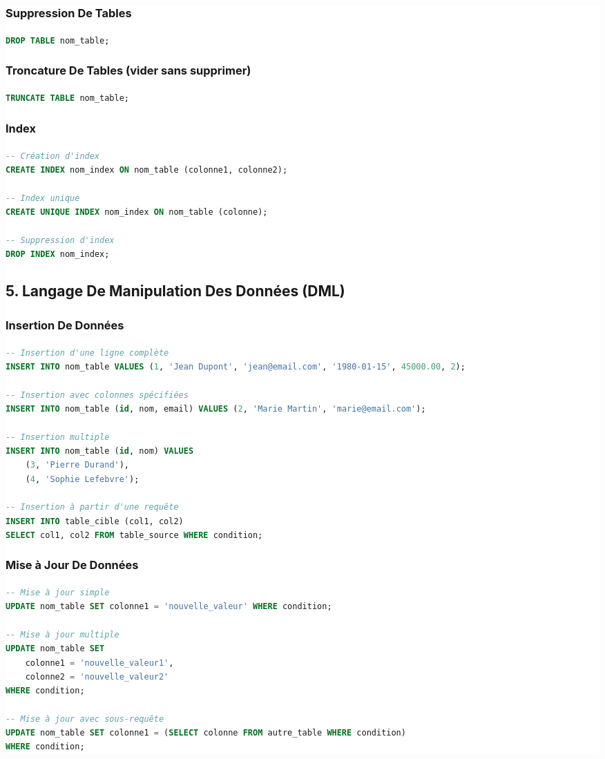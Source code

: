### Suppression De Tables

```sql
DROP TABLE nom_table;
```

### Troncature De Tables (vider sans supprimer)

```sql
TRUNCATE TABLE nom_table;
```

### Index

```sql
-- Création d'index
CREATE INDEX nom_index ON nom_table (colonne1, colonne2);

-- Index unique
CREATE UNIQUE INDEX nom_index ON nom_table (colonne);

-- Suppression d'index
DROP INDEX nom_index;
```

## 5. Langage De Manipulation Des Données (DML)

### Insertion De Données

```sql
-- Insertion d'une ligne complète
INSERT INTO nom_table VALUES (1, 'Jean Dupont', 'jean@email.com', '1980-01-15', 45000.00, 2);

-- Insertion avec colonnes spécifiées
INSERT INTO nom_table (id, nom, email) VALUES (2, 'Marie Martin', 'marie@email.com');

-- Insertion multiple
INSERT INTO nom_table (id, nom) VALUES 
    (3, 'Pierre Durand'),
    (4, 'Sophie Lefebvre');

-- Insertion à partir d'une requête
INSERT INTO table_cible (col1, col2)
SELECT col1, col2 FROM table_source WHERE condition;
```

### Mise à Jour De Données

```sql
-- Mise à jour simple
UPDATE nom_table SET colonne1 = 'nouvelle_valeur' WHERE condition;

-- Mise à jour multiple
UPDATE nom_table SET 
    colonne1 = 'nouvelle_valeur1',
    colonne2 = 'nouvelle_valeur2'
WHERE condition;

-- Mise à jour avec sous-requête
UPDATE nom_table SET colonne1 = (SELECT colonne FROM autre_table WHERE condition)
WHERE condition;
```
